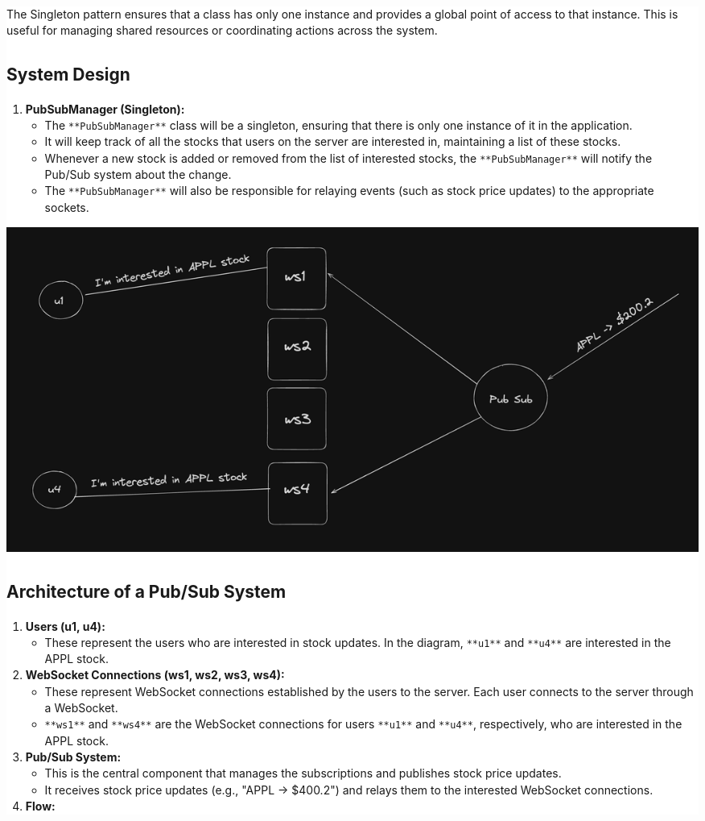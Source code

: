 The Singleton pattern ensures that a class has only one instance and provides a global point of access to that instance. This is useful for managing shared resources or coordinating actions across the system.

## **System Design**

1. **PubSubManager (Singleton):**
    - The `**PubSubManager**` class will be a singleton, ensuring that there is only one instance of it in the application.
    - It will keep track of all the stocks that users on the server are interested in, maintaining a list of these stocks.
    - Whenever a new stock is added or removed from the list of interested stocks, the `**PubSubManager**` will notify the Pub/Sub system about the change.
    - The `**PubSubManager**` will also be responsible for relaying events (such as stock price updates) to the appropriate sockets.

  

![Untitled 6 14.png](../../../../Images/Untitled%206%2014.png)

## Architecture of a Pub/Sub System

  

1. **Users (u1, u4):**
    - These represent the users who are interested in stock updates. In the diagram, `**u1**` and `**u4**` are interested in the APPL stock.
2. **WebSocket Connections (ws1, ws2, ws3, ws4):**
    - These represent WebSocket connections established by the users to the server. Each user connects to the server through a WebSocket.
    - `**ws1**` and `**ws4**` are the WebSocket connections for users `**u1**` and `**u4**`, respectively, who are interested in the APPL stock.
3. **Pub/Sub System:**
    - This is the central component that manages the subscriptions and publishes stock price updates.
    - It receives stock price updates (e.g., "APPL -> $400.2") and relays them to the interested WebSocket connections.
4. **Flow:**
    